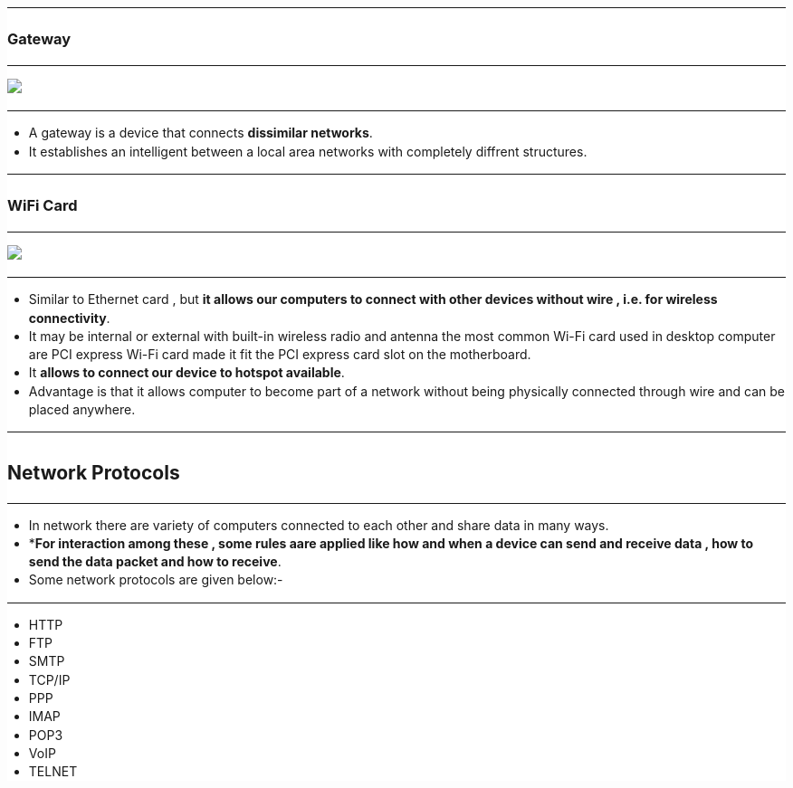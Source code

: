 <hr>

### Gateway

<hr>

![](https://i.ytimg.com/vi/ai5bFPVToMU/maxresdefault.jpg)

<hr>

* A gateway is a device that connects **dissimilar networks**.
* It establishes an intelligent between a local area networks with completely diffrent structures.

<hr>

### WiFi Card

<hr>

![](https://m.media-amazon.com/images/I/41j64HDGwLL.jpg)

<hr>

* Similar to Ethernet card , but **it allows our computers to connect with other devices without wire , i.e. for wireless connectivity**.
* It may be internal or external with built-in wireless radio and antenna the most common Wi-Fi card used in desktop computer are PCI express Wi-Fi card made it fit the PCI express card slot on the motherboard.
* It **allows to connect our device to hotspot available**.
* Advantage is that it allows computer to become part of a network without being physically connected through wire and can be placed anywhere.

<hr>

## Network Protocols

<hr>

* In network there are variety of computers connected to each other and share data in many ways.
* ***For interaction among these , some rules aare applied like how and when a device can send and receive data , how to send the data packet and how to receive**.
* Some network protocols are given below:-

<hr>

* HTTP
* FTP
* SMTP
* TCP/IP
* PPP
* IMAP
* POP3
* VoIP
* TELNET
